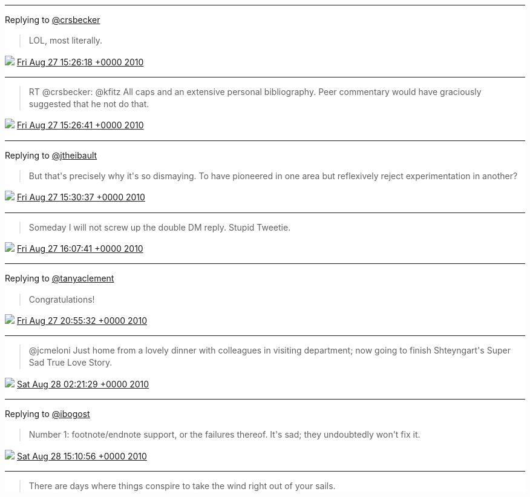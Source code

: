 ----

Replying to [@crsbecker](https://twitter.com/crsbecker/status/22275807078)

> LOL, most literally\.

<img src="../../media/tweet.ico" width="12" /> [Fri Aug 27 15:26:18 +0000 2010](https://twitter.com/kfitz/status/22275887668)

----

> RT  @crsbecker: @kfitz All caps and an extensive personal bibliography\. Peer commentary would have graciously suggested that he not do that\.

<img src="../../media/tweet.ico" width="12" /> [Fri Aug 27 15:26:41 +0000 2010](https://twitter.com/kfitz/status/22275918478)

----

Replying to [@jtheibault](https://twitter.com/jtheibault/status/22276004441)

> But that's precisely why it's so dismaying\. To have pioneered in one area but reflexively reject experimentation in another?

<img src="../../media/tweet.ico" width="12" /> [Fri Aug 27 15:30:37 +0000 2010](https://twitter.com/kfitz/status/22276243923)

----

> Someday I will not screw up the double DM reply\. Stupid Tweetie\.

<img src="../../media/tweet.ico" width="12" /> [Fri Aug 27 16:07:41 +0000 2010](https://twitter.com/kfitz/status/22278430317)

----

Replying to [@tanyaclement](https://twitter.com/tanyaclement/status/22292592554)

> Congratulations\!

<img src="../../media/tweet.ico" width="12" /> [Fri Aug 27 20:55:32 +0000 2010](https://twitter.com/kfitz/status/22297528659)

----

> @jcmeloni Just home from a lovely dinner with colleagues in visiting department; now going to finish Shteyngart's Super Sad True Love Story\.

<img src="../../media/tweet.ico" width="12" /> [Sat Aug 28 02:21:29 +0000 2010](https://twitter.com/kfitz/status/22318534200)

----

Replying to [@ibogost](https://twitter.com/ibogost/status/22359441568)

> Number 1: footnote/endnote support, or the failures thereof\. It's sad; they undoubtedly won't fix it\.

<img src="../../media/tweet.ico" width="12" /> [Sat Aug 28 15:10:56 +0000 2010](https://twitter.com/kfitz/status/22360002408)

----

> There are days where things conspire to take the wind right out of your sails\.
